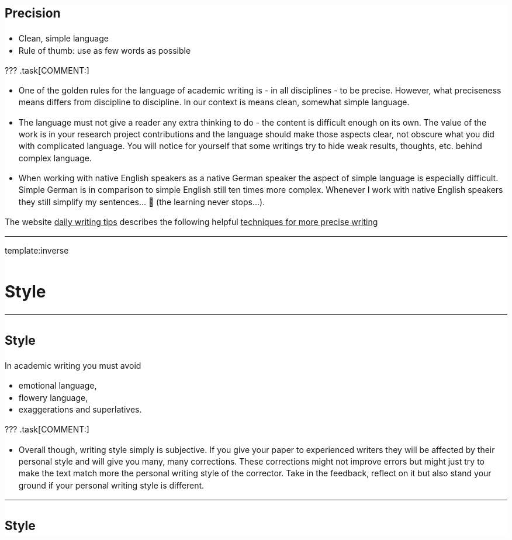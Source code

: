 ## Precision

* Clean, simple language
* Rule of thumb: use as few words as possible

???
.task[COMMENT:]  

* One of the golden rules for the language of academic writing is - in all disciplines - to be precise. However, what preciseness means differs from discipline to discipline. In our context is means clean, somewhat simple language.


*  The language must not give a reader any extra thinking to do - the content is difficult enough on its own. The value of the work is in your research project contributions and the language should make those aspects clear, not obscure what you did with complicated language. You will notice for yourself that some writings try to hide weak results, thoughts, etc. behind complex language.


* When working with native English speakers as a native German speaker the aspect of simple language is especially difficult. Simple German is in comparison to simple English still ten times more complex. Whenever I work with native English speakers they still simplify my sentences... 🤬 (the learning never stops...).

The website [daily writing tips](https://www.dailywritingtips.com/) describes the following helpful [techniques for more precise writing](https://www.dailywritingtips.com/10-techniques-for-more-precise-writing/)



---
template:inverse

# Style

---
## Style

In academic writing you must avoid

* emotional language,
* flowery language,
* exaggerations and superlatives.


???
.task[COMMENT:]  

* Overall though, writing style simply is subjective. If you give your paper to experienced writers they will be affected by their personal style and will give you many, many corrections. These corrections might not improve errors but might just try to make the text match more the personal writing style of the corrector. Take in the feedback, reflect on it but also stand your ground if your personal writing style is different.

---
## Style
